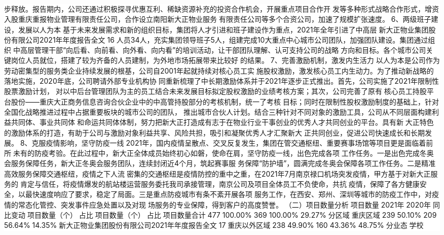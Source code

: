 步释放。报告期内，公司还通过积极探寻优惠互利、稀缺资源补充的投资合作机会，开展重点项目合作开
发等多种形式战略合作形式，增资入股重庆重报物业管理有限责任公司，合作设立南阳新大正物业服务
有限责任公司等多个合资公司，加速了规模扩张速度。
6、两级班子建设，发展以人为本
基于未来发展需求和新的组织目标，集团将人才引进和班子建设作为重点，2021年全年引进了中高层
新大正物业集团股份有限公司2021年年度报告全文
16
人员34人，充实集团领导班子5人，组建完成10大重点中心城市公司团队，加强团队建设。集团通过组织
中高层管理干部“向后看、向前看、向外看、向内看”的培训活动，让干部团队理解、认可支持公司的战略
方向和目标。各个城市公司关键岗位人员就位，搭建了较为齐备的人员建制，为外地市场拓展带来比较好
的结果。
7、完善激励机制，激发内生活力
以人为本是公司作为劳动密集型的服务类企业持续发展的根基，公司自2001年起就持续对核心员工实
施股权激励，激发核心员工内生动力。为了推动新战略的落地实施，2020年底，公司聘请外部专业机构协
同重新梳理了中长期激励体系并于2021年逐步正式推出。首先，公司实施了2021年限制性股票激励计划，
对以中后台管理团队为主的员工结合未来发展目标拟定股权激励的业绩考核方案；其次，公司完善了原有
核心员工持股平台股份——重庆大正商务信息咨询合伙企业中的中高管持股部分的考核机制，统一了考核
目标；同时在限制性股权激励制度的基础上，针对全国化战略推进过程中占据重要板块的城市公司的团队，
推出城市合伙人计划。结合三种针对不同对象的激励工具，公司从不同层面构建利益共同体、事业共同体
和命运共同体体制，努力把新大正打造成有志于在物业行业干事创业的优秀人才共同创业的平台。具有新
大正特色的激励体系的打造，有助于公司与激励对象利益共享、风险共担，吸引和凝聚优秀人才汇聚新大
正共同创业，促进公司快速成长和长期发展。
8、克服疫情影响，坚守防疫一线
2021年，国内疫情呈散点、交叉反复发生，集团在管交通枢纽、重要赛事场馆等项目更是面临着前所
未有的防疫考验。在此过程中，新大正全体成员始终初心如磐，使命在肩，坚守防疫一线，出色完成各项
工作任务。一是出色完成冬奥会服务保障任务，新大正冬奥会服务团队，连续封闭近4个月，筑起赛事服
务保障“防护墙”，圆满完成冬奥会保障各项工作任务。二是精准高效服务保障交通枢纽，疫情之下人流
密集的交通枢纽是疫情防控的重中之重，在2021年7月南京禄口机场突发疫情，甲方基于对新大正服务的
肯定与信任，将疫情爆发的航站楼运营服务委托我司承接管理，南京公司及项目全体员工不负使命，共抗
疫情，保障了各方健康安全，以最快速度响应了要求，稳定了局面。三是重点防疫城市有条不紊开展各项
服务工作，在西安、郑州、深圳等城市的防疫工作中，对疫情的常态化管控、突发事件应急处置以及对现
场服务的专业保障，得到客户的高度赞誉。
（二）项目数量分析
项目数量
2021年
2020年
同比变动
项目数量（个）
占比
项目数量（个）
占比
项目数量合计
477
100.00%
369
100.00%
29.27%
分区域
重庆区域
239
50.10%
209
56.64%
14.35%
新大正物业集团股份有限公司2021年年度报告全文
17
重庆以外区域
238
49.90%
160
43.36%
48.75%
分业态
学校